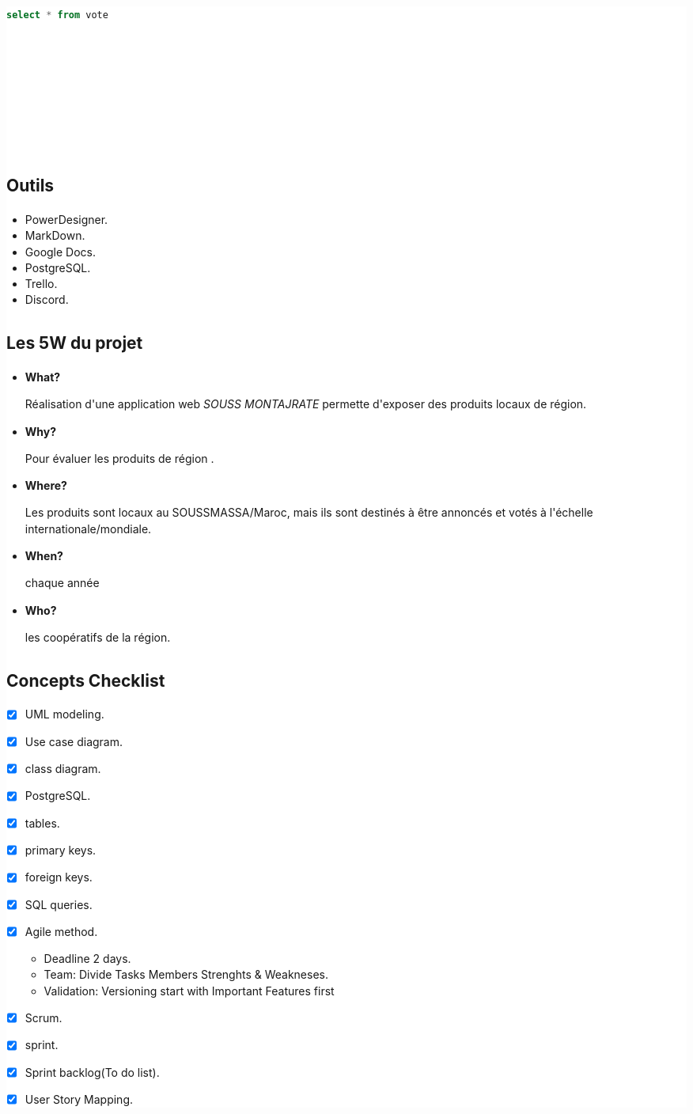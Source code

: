   ```sql
select * from vote




	 
	 

	
  
```

## Outils

- PowerDesigner.
- MarkDown.
- Google Docs.
- PostgreSQL.
- Trello.
- Discord.

## Les 5W du projet

- **What?**   
 
   Réalisation d'une application web *SOUSS MONTAJRATE* permette d'exposer des produits locaux de région.
 
- **Why?** 

  Pour évaluer les produits de région .

- **Where?** 

  Les produits sont locaux au SOUSSMASSA/Maroc, mais ils sont destinés à être annoncés et votés à l'échelle internationale/mondiale.
  
- **When?**  

   chaque année

- **Who?**  

  les coopératifs de la région.
  

## Concepts Checklist

- [X] UML modeling.
- [X] Use case diagram.
- [X] class diagram.
- [X] PostgreSQL.
- [X] tables.
- [X] primary keys.
- [X] foreign keys.
- [X] SQL queries.
- [X] Agile method.
     - Deadline 2 days.
     - Team: Divide Tasks  Members Strenghts & Weakneses.
     - Validation: Versioning start with Important Features first
- [X] Scrum.
- [X] sprint.
- [X] Sprint backlog(To do list).
- [X] User Story Mapping.

